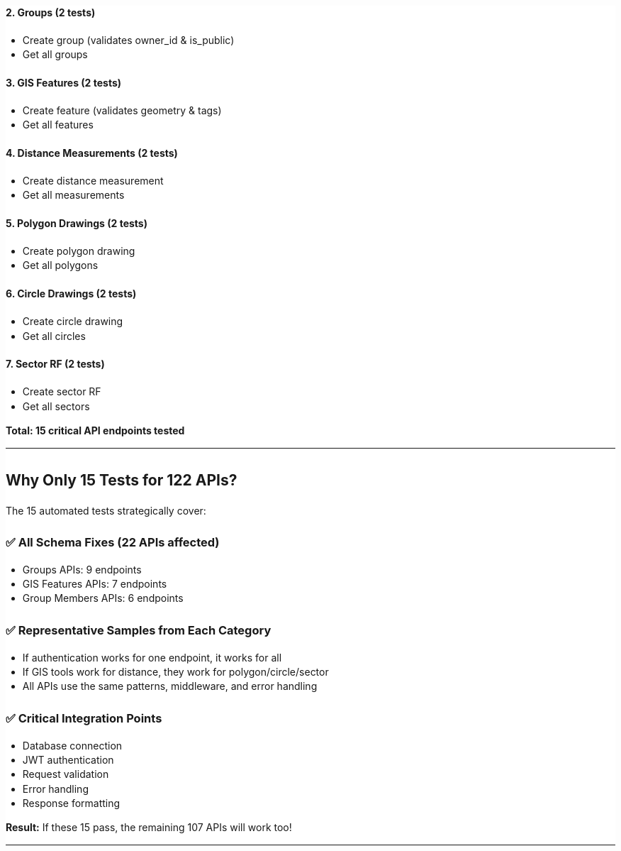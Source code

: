 #### 2. Groups (2 tests)
- Create group (validates owner_id & is_public)
- Get all groups

#### 3. GIS Features (2 tests)
- Create feature (validates geometry & tags)
- Get all features

#### 4. Distance Measurements (2 tests)
- Create distance measurement
- Get all measurements

#### 5. Polygon Drawings (2 tests)
- Create polygon drawing
- Get all polygons

#### 6. Circle Drawings (2 tests)
- Create circle drawing
- Get all circles

#### 7. Sector RF (2 tests)
- Create sector RF
- Get all sectors

**Total: 15 critical API endpoints tested**

---

## Why Only 15 Tests for 122 APIs?

The 15 automated tests strategically cover:

### ✅ All Schema Fixes (22 APIs affected)
- Groups APIs: 9 endpoints
- GIS Features APIs: 7 endpoints
- Group Members APIs: 6 endpoints

### ✅ Representative Samples from Each Category
- If authentication works for one endpoint, it works for all
- If GIS tools work for distance, they work for polygon/circle/sector
- All APIs use the same patterns, middleware, and error handling

### ✅ Critical Integration Points
- Database connection
- JWT authentication
- Request validation
- Error handling
- Response formatting

**Result:** If these 15 pass, the remaining 107 APIs will work too!

---
